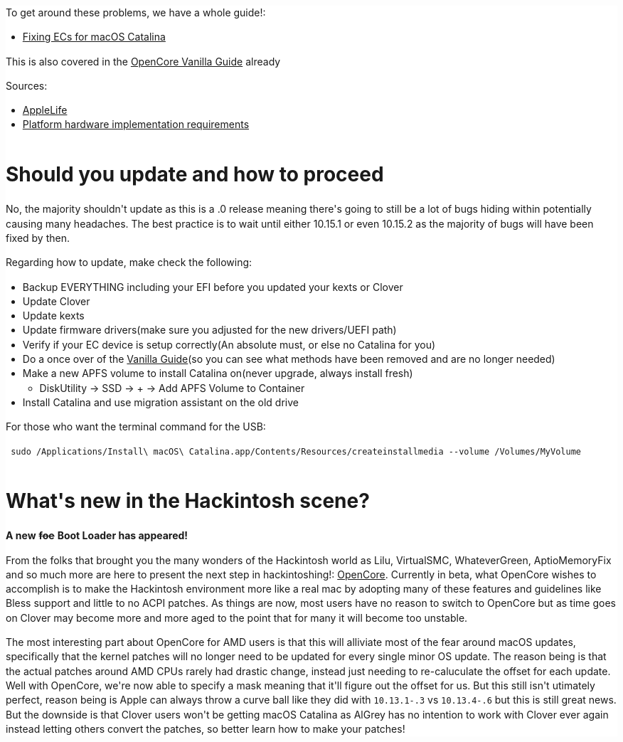  To get around these problems, we have a whole guide!:

 * [Fixing ECs for macOS Catalina](https://khronokernel.github.io/EC-fix-guide/)

 This is also covered in the [OpenCore Vanilla Guide](https://dortanian.github.io/OpenCore-Desktop-Guide/) already

 Sources:

 * [AppleLife](https://applelife.ru/posts/807985)
 * [Platform hardware implementation requirements](https://docs.microsoft.com/en-us/windows-hardware/design/device-experiences/platform-hardware-implementation-requirements)

# Should you update and how to proceed

 No, the majority shouldn't update as this is a .0 release meaning there's going to still be a lot of bugs hiding within potentially causing many headaches. The best practice is to wait until either 10.15.1 or even 10.15.2 as the majority of bugs will have been fixed by then.

 Regarding how to update, make check the following:

 * Backup EVERYTHING including your EFI before you updated your kexts or Clover
 * Update Clover
 * Update kexts
 * Update firmware drivers(make sure you adjusted for the new drivers/UEFI path)
 * Verify if your EC device is setup correctly(An absolute must, or else no Catalina for you)
 * Do a once over of the [Vanilla Guide](https://hackintosh.gitbook.io/-r-hackintosh-vanilla-desktop-guide/)(so you can see what methods have been removed and are no longer needed)
 * Make a new APFS volume to install Catalina on(never upgrade, always install fresh)
    * DiskUtility -> SSD -> + -> Add APFS Volume to Container
 * Install Catalina and use migration assistant on the old drive

 For those who want the terminal command for the USB:

     sudo /Applications/Install\ macOS\ Catalina.app/Contents/Resources/createinstallmedia --volume /Volumes/MyVolume

# What's new in the Hackintosh scene?

 **A new** **~~foe~~** **Boot Loader has appeared!**

 From the folks that brought you the many wonders of the Hackintosh world as Lilu, VirtualSMC, WhateverGreen, AptioMemoryFix and so much more are here to present the next step in hackintoshing!: [OpenCore](https://github.com/acidanthera/OpenCorePkg). Currently in beta, what OpenCore wishes to accomplish is to make the Hackintosh environment more like a real mac by adopting many of these features and guidelines like Bless support and little to no ACPI patches. As things are now, most users have no reason to switch to OpenCore but as time goes on Clover may become more and more aged to the point that for many it will become too unstable.

 The most interesting part about OpenCore for AMD users is that this will alliviate most of the fear around macOS updates, specifically that the kernel patches will no longer need to be updated for every single minor OS update. The reason being is that the actual patches around AMD CPUs rarely had drastic change, instead just needing to  re-caluculate the offset for each update. Well with OpenCore, we're now able to specify a mask meaning that it'll figure out the offset for us. But this still isn't utimately perfect, reason being is Apple can always throw a curve ball like they did with `10.13.1-.3` vs `10.13.4-.6` but this is still great news. But the downside is that Clover users won't be getting macOS Catalina as AlGrey has no intention to work with Clover ever again instead letting others convert the patches, so better learn how to make your patches!
